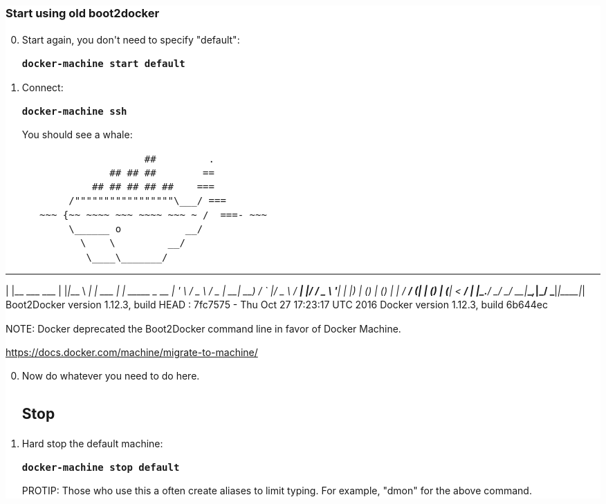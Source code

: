    ### Start using old boot2docker

0. Start again, you don't need to specify "default":

   <tt><strong>docker-machine start default
   </strong></tt>

0. Connect:

   <tt><strong>docker-machine ssh
   </strong></tt>

   You should see a whale:

   <pre>
                        ##         .
                  ## ## ##        ==
               ## ## ## ## ##    ===
           /"""""""""""""""""\___/ ===
      ~~~ {~~ ~~~~ ~~~ ~~~~ ~~~ ~ /  ===- ~~~
           \______ o           __/
             \    \         __/
              \____\_______/
 _                 _   ____     _            _
| |__   ___   ___ | |_|___ \ __| | ___   ___| | _____ _ __
| '_ \ / _ \ / _ \| __| __) / _` |/ _ \ / __| |/ / _ \ '__|
| |_) | (_) | (_) | |_ / __/ (_| | (_) | (__|   <  __/ |
|_.__/ \___/ \___/ \__|_____\__,_|\___/ \___|_|\_\___|_|
Boot2Docker version 1.12.3, build HEAD : 7fc7575 - Thu Oct 27 17:23:17 UTC 2016
Docker version 1.12.3, build 6b644ec
   </pre>

   NOTE: Docker deprecated the Boot2Docker command line in favor of Docker Machine. 

   https://docs.docker.com/machine/migrate-to-machine/

0. Now do whatever you need to do here.   


   <a name="DockerStop"></a>

   ## Stop #

0. Hard stop the default machine:

   <tt><strong>docker-machine stop default
   </strong></tt>

   PROTIP: Those who use this a often create aliases to limit typing.
   For example, "dmon" for the above command.
